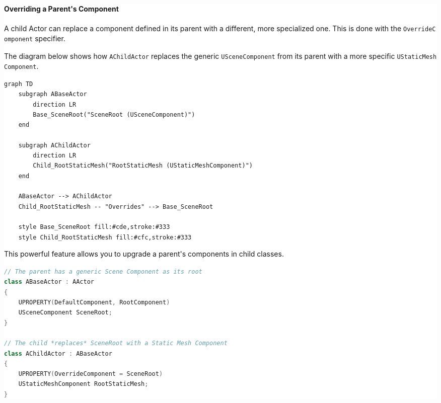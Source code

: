 #### Overriding a Parent's Component

A child Actor can replace a component defined in its parent with a different, more specialized one. This is done with the `OverrideComponent` specifier.

The diagram below shows how `AChildActor` replaces the generic `USceneComponent` from its parent with a more specific `UStaticMeshComponent`.

```mermaid
graph TD
    subgraph ABaseActor
        direction LR
        Base_SceneRoot("SceneRoot (USceneComponent)")
    end

    subgraph AChildActor
        direction LR
        Child_RootStaticMesh("RootStaticMesh (UStaticMeshComponent)")
    end

    ABaseActor --> AChildActor
    Child_RootStaticMesh -- "Overrides" --> Base_SceneRoot

    style Base_SceneRoot fill:#cde,stroke:#333
    style Child_RootStaticMesh fill:#cfc,stroke:#333
```

This powerful feature allows you to upgrade a parent's components in child classes.

```cpp
// The parent has a generic Scene Component as its root
class ABaseActor : AActor
{
    UPROPERTY(DefaultComponent, RootComponent)
    USceneComponent SceneRoot;
}

// The child *replaces* SceneRoot with a Static Mesh Component
class AChildActor : ABaseActor
{
    UPROPERTY(OverrideComponent = SceneRoot)
    UStaticMeshComponent RootStaticMesh;
}
```
